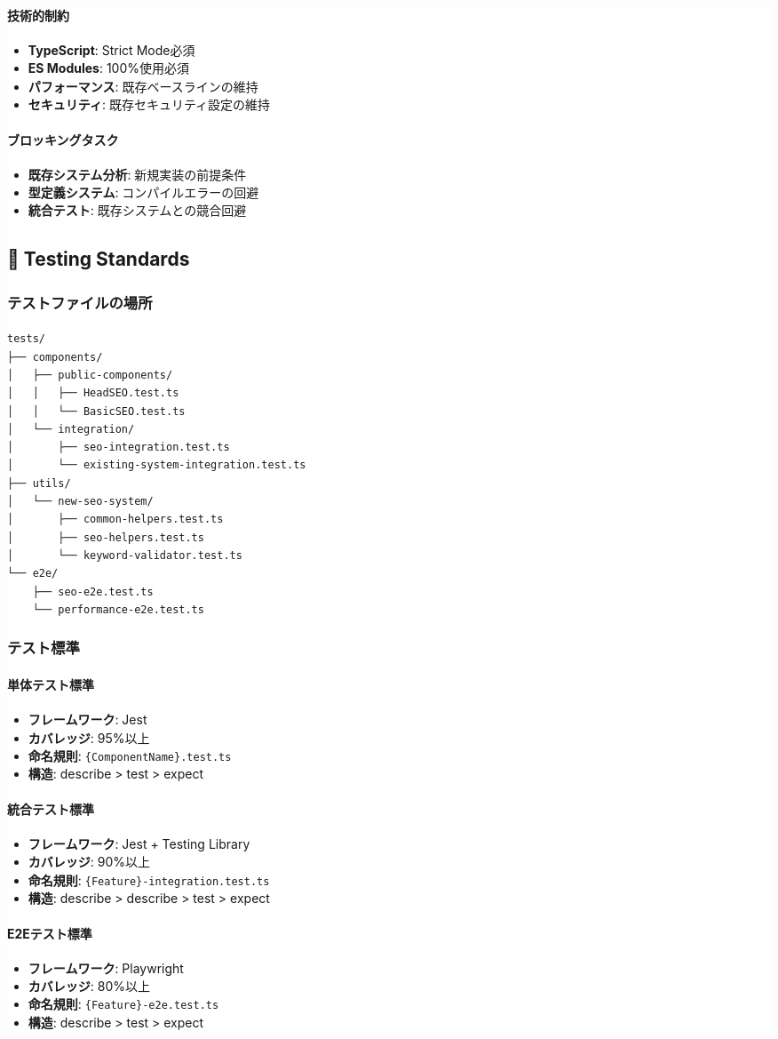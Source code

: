 #### **技術的制約**
- **TypeScript**: Strict Mode必須
- **ES Modules**: 100%使用必須
- **パフォーマンス**: 既存ベースラインの維持
- **セキュリティ**: 既存セキュリティ設定の維持

#### **ブロッキングタスク**
- **既存システム分析**: 新規実装の前提条件
- **型定義システム**: コンパイルエラーの回避
- **統合テスト**: 既存システムとの競合回避

## 🧪 **Testing Standards**

### **テストファイルの場所**
```
tests/
├── components/
│   ├── public-components/
│   │   ├── HeadSEO.test.ts
│   │   └── BasicSEO.test.ts
│   └── integration/
│       ├── seo-integration.test.ts
│       └── existing-system-integration.test.ts
├── utils/
│   └── new-seo-system/
│       ├── common-helpers.test.ts
│       ├── seo-helpers.test.ts
│       └── keyword-validator.test.ts
└── e2e/
    ├── seo-e2e.test.ts
    └── performance-e2e.test.ts
```

### **テスト標準**

#### **単体テスト標準**
- **フレームワーク**: Jest
- **カバレッジ**: 95%以上
- **命名規則**: `{ComponentName}.test.ts`
- **構造**: describe > test > expect

#### **統合テスト標準**
- **フレームワーク**: Jest + Testing Library
- **カバレッジ**: 90%以上
- **命名規則**: `{Feature}-integration.test.ts`
- **構造**: describe > describe > test > expect

#### **E2Eテスト標準**
- **フレームワーク**: Playwright
- **カバレッジ**: 80%以上
- **命名規則**: `{Feature}-e2e.test.ts`
- **構造**: describe > test > expect
